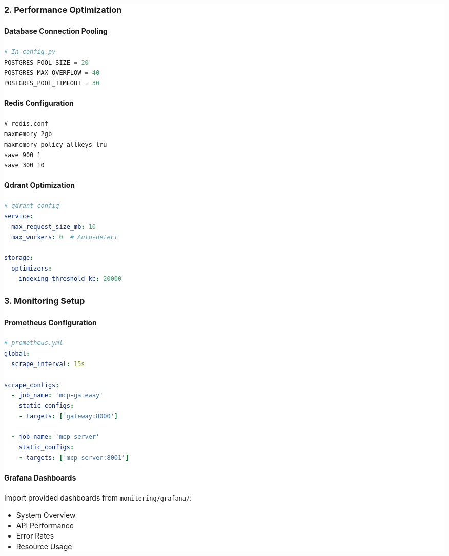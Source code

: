 ### 2. Performance Optimization

#### Database Connection Pooling
```python
# In config.py
POSTGRES_POOL_SIZE = 20
POSTGRES_MAX_OVERFLOW = 40
POSTGRES_POOL_TIMEOUT = 30
```

#### Redis Configuration
```redis
# redis.conf
maxmemory 2gb
maxmemory-policy allkeys-lru
save 900 1
save 300 10
```

#### Qdrant Optimization
```yaml
# qdrant config
service:
  max_request_size_mb: 10
  max_workers: 0  # Auto-detect

storage:
  optimizers:
    indexing_threshold_kb: 20000
```

### 3. Monitoring Setup

#### Prometheus Configuration
```yaml
# prometheus.yml
global:
  scrape_interval: 15s

scrape_configs:
  - job_name: 'mcp-gateway'
    static_configs:
    - targets: ['gateway:8000']
    
  - job_name: 'mcp-server'
    static_configs:
    - targets: ['mcp-server:8001']
```

#### Grafana Dashboards
Import provided dashboards from `monitoring/grafana/`:
- System Overview
- API Performance
- Error Rates
- Resource Usage
